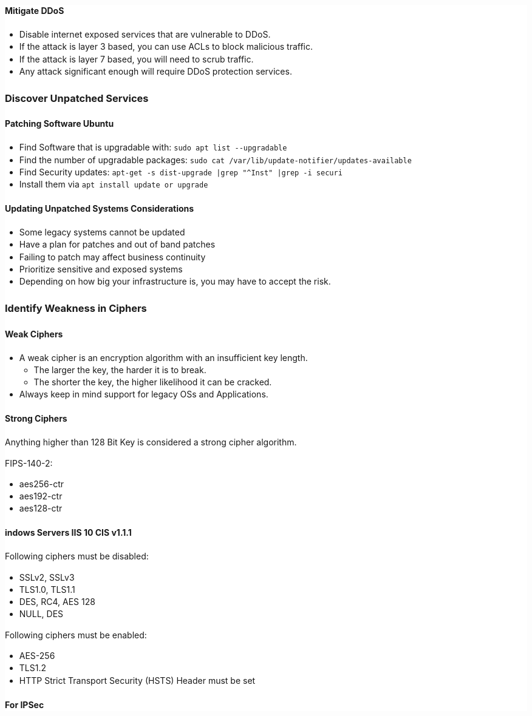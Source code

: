 #### Mitigate DDoS
- Disable internet exposed services that are vulnerable to DDoS.
- If the attack is layer 3 based, you can use ACLs to block malicious traffic.
- If the attack is layer 7 based, you will need to scrub traffic.
- Any attack significant enough will require DDoS protection services.

### Discover Unpatched Services
#### Patching Software Ubuntu

- Find Software that is upgradable with: `sudo apt list --upgradable`
- Find the number of upgradable packages: `sudo cat /var/lib/update-notifier/updates-available`
- Find Security updates: `apt-get -s dist-upgrade |grep "^Inst" |grep -i securi`
- Install them via `apt install update or upgrade`

#### Updating Unpatched Systems Considerations
- Some legacy systems cannot be updated
- Have a plan for patches and out of band patches
- Failing to patch may affect business continuity
- Prioritize sensitive and exposed systems
- Depending on how big your infrastructure is, you may have to accept the risk.

### Identify Weakness in Ciphers

#### Weak Ciphers
- A weak cipher is an encryption algorithm with an insufficient key length.
    - The larger the key, the harder it is to break.
    - The shorter the key, the higher likelihood it can be cracked.
- Always keep in mind support for legacy OSs and Applications.

#### Strong Ciphers

Anything higher than 128 Bit Key is considered a strong cipher algorithm.

FIPS-140-2:
- aes256-ctr
- aes192-ctr
- aes128-ctr

#### indows Servers IIS 10 CIS v1.1.1

Following ciphers must be disabled:

- SSLv2, SSLv3
- TLS1.0, TLS1.1
- DES, RC4, AES 128
- NULL, DES

Following ciphers must be enabled:

- AES-256
- TLS1.2
- HTTP Strict Transport Security (HSTS) Header must be set

#### For IPSec
